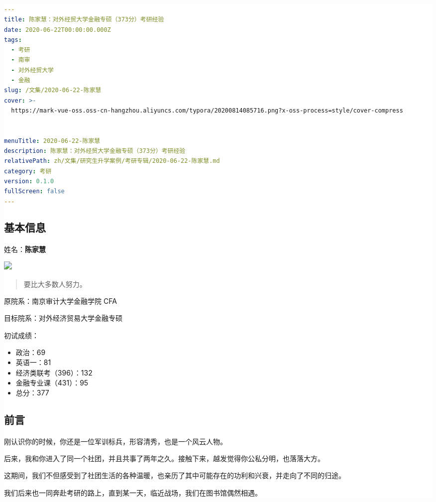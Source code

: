 ```yaml
---
title: 陈家慧：对外经贸大学金融专硕（373分）考研经验
date: 2020-06-22T00:00:00.000Z
tags:
  - 考研
  - 南审
  - 对外经贸大学
  - 金融
slug: /文集/2020-06-22-陈家慧
cover: >-
  https://mark-vue-oss.oss-cn-hangzhou.aliyuncs.com/typora/20200814085716.png?x-oss-process=style/cover-compress


menuTitle: 2020-06-22-陈家慧
description: 陈家慧：对外经贸大学金融专硕（373分）考研经验
relativePath: zh/文集/研究生升学案例/考研专辑/2020-06-22-陈家慧.md
category: 考研
version: 0.1.0
fullScreen: false
---
```


## 基本信息

姓名：**陈家慧**

![](https://mark-vue-oss.oss-cn-hangzhou.aliyuncs.com/typora/陈家慧-8.jpg)

> 要比大多数人努力。

原院系：南京审计大学金融学院 CFA

目标院系：对外经济贸易大学金融专硕

初试成绩：

- 政治：69
- 英语一：81
- 经济类联考（396）：132
- 金融专业课（431）：95
- 总分：377



## 前言

刚认识你的时候，你还是一位军训标兵，形容清秀，也是一个风云人物。

后来，我和你进入了同一个社团，并且共事了两年之久。接触下来，越发觉得你公私分明，也落落大方。

这期间，我们不但感受到了社团生活的各种温暖，也亲历了其中可能存在的功利和兴衰，并走向了不同的归途。

我们后来也一同奔赴考研的路上，直到某一天，临近战场，我们在图书馆偶然相遇。
